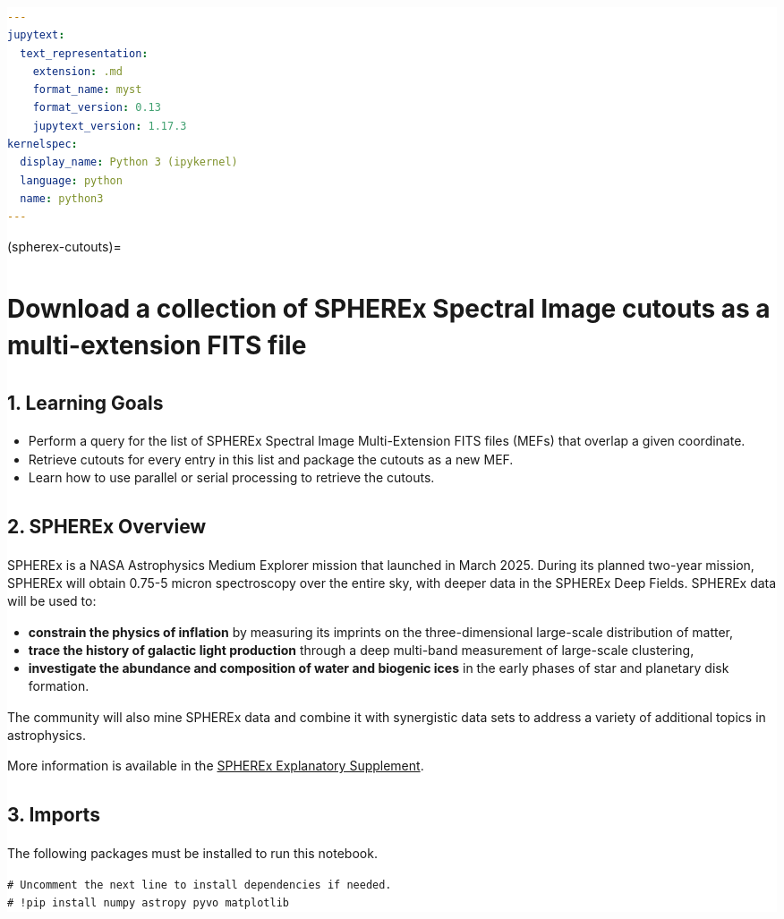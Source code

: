 ```yaml
---
jupytext:
  text_representation:
    extension: .md
    format_name: myst
    format_version: 0.13
    jupytext_version: 1.17.3
kernelspec:
  display_name: Python 3 (ipykernel)
  language: python
  name: python3
---
```


(spherex-cutouts)=
# Download a collection of SPHEREx Spectral Image cutouts as a multi-extension FITS file

## 1. Learning Goals

- Perform a query for the list of SPHEREx Spectral Image Multi-Extension FITS files (MEFs) that overlap a given coordinate.
- Retrieve cutouts for every entry in this list and package the cutouts as a new MEF.
- Learn how to use parallel or serial processing to retrieve the cutouts.

## 2. SPHEREx Overview

SPHEREx is a NASA Astrophysics Medium Explorer mission that launched in March 2025.
During its planned two-year mission, SPHEREx will obtain 0.75-5 micron spectroscopy over the entire sky, with deeper data in the SPHEREx Deep Fields.
SPHEREx data will be used to:

* **constrain the physics of inflation** by measuring its imprints on the three-dimensional large-scale distribution of matter,
* **trace the history of galactic light production** through a deep multi-band measurement of large-scale clustering,
* **investigate the abundance and composition of water and biogenic ices** in the early phases of star and planetary disk formation.

The community will also mine SPHEREx data and combine it with synergistic data sets to address a variety of additional topics in astrophysics.

More information is available in the [SPHEREx Explanatory Supplement](https://irsa.ipac.caltech.edu/data/SPHEREx/docs/SPHEREx_Expsupp_QR.pdf).

## 3. Imports

The following packages must be installed to run this notebook.

```{code-cell} ipython3
# Uncomment the next line to install dependencies if needed.
# !pip install numpy astropy pyvo matplotlib
```
